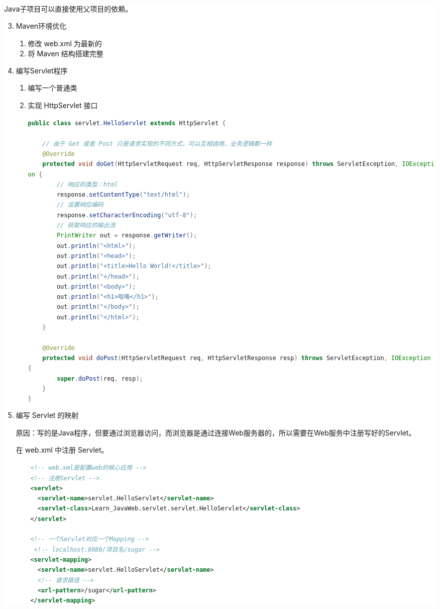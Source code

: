    Java子项目可以直接使用父项目的依赖。

3. Maven环境优化

   1. 修改 web.xml 为最新的
   2. 将 Maven 结构搭建完整

4. 编写Servlet程序

   1. 编写一个普通类

   2. 实现 HttpServlet 接口

      ```java
      public class servlet.HelloServlet extends HttpServlet {
      
          // 由于 Get 或者 Post 只是请求实现的不同方式，可以互相调用，业务逻辑都一样
          @Override
          protected void doGet(HttpServletRequest req, HttpServletResponse response) throws ServletException, IOException {
              // 响应的类型：html
              response.setContentType("text/html");
              // 设置响应编码
              response.setCharacterEncoding("utf-8");
              // 获取响应的输出流
              PrintWriter out = response.getWriter();
              out.println("<html>");
              out.println("<head>");
              out.println("<title>Hello World!</title>");
              out.println("</head>");
              out.println("<body>");
              out.println("<h1>哈咯</h1>");
              out.println("</body>");
              out.println("</html>");
          }
      
          @Override
          protected void doPost(HttpServletRequest req, HttpServletResponse resp) throws ServletException, IOException {
              super.doPost(req, resp);
          }
      }
      ```

5. 编写 Servlet 的映射

   原因：写的是Java程序，但要通过浏览器访问，而浏览器是通过连接Web服务器的，所以需要在Web服务中注册写好的Servlet。

   在 web.xml 中注册 Servlet。

   ```xml
       <!-- web.xml是配置web的核心应用 -->
       <!-- 注册Servlet -->
       <servlet>
         <servlet-name>servlet.HelloServlet</servlet-name>
         <servlet-class>Learn_JavaWeb.servlet.servlet.HelloServlet</servlet-class>
       </servlet>
   
       <!-- 一个Servlet对应一个Mapping -->
   		<!-- localhost:8080/项目名/sugar -->
       <servlet-mapping>
         <servlet-name>servlet.HelloServlet</servlet-name>
         <!-- 请求路径 -->
         <url-pattern>/sugar</url-pattern>
       </servlet-mapping>
   ```
